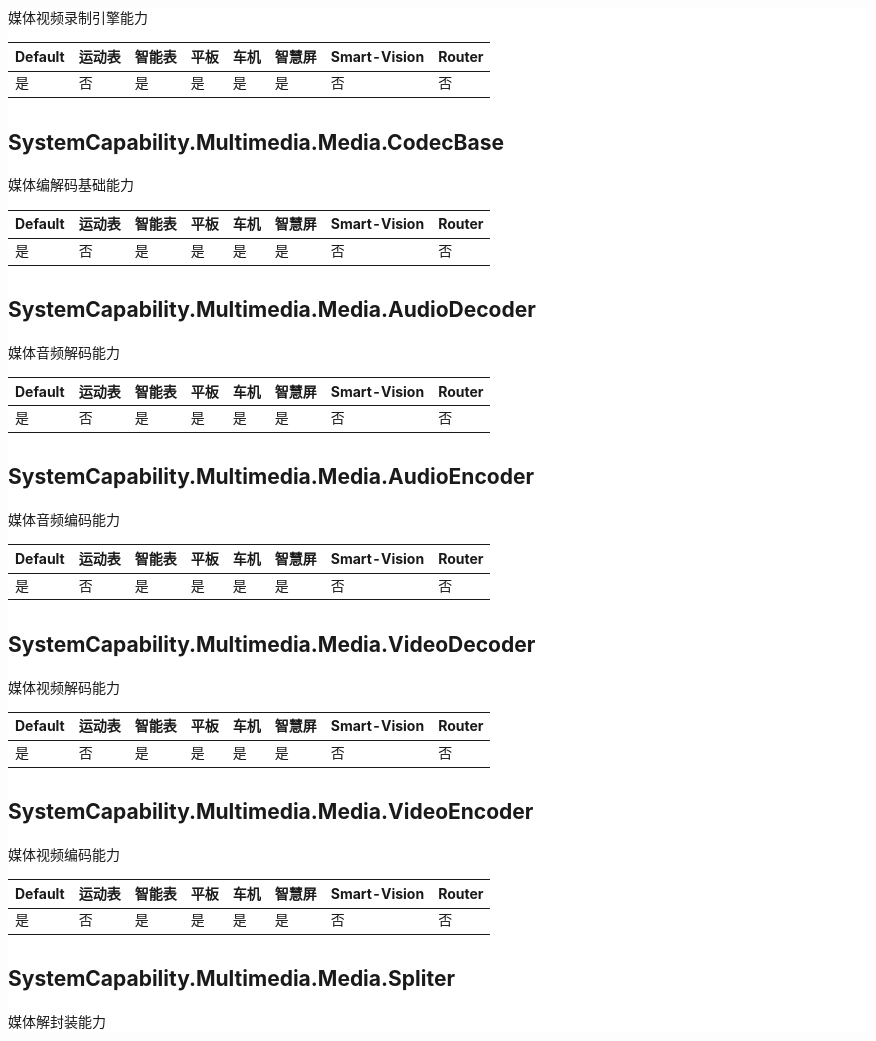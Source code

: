 媒体视频录制引擎能力

| Default | 运动表 | 智能表 | 平板  | 车机  | 智慧屏 | Smart-Vision | Router |
| ------- | --- | --- | --- | --- | --- | ------------ | ------ |
| 是       | 否   | 是   | 是   | 是   | 是   | 否            | 否      |

## SystemCapability.Multimedia.Media.CodecBase

媒体编解码基础能力

| Default | 运动表 | 智能表 | 平板  | 车机  | 智慧屏 | Smart-Vision | Router |
| ------- | --- | --- | --- | --- | --- | ------------ | ------ |
| 是       | 否   | 是   | 是   | 是   | 是   | 否            | 否      |

## SystemCapability.Multimedia.Media.AudioDecoder

媒体音频解码能力

| Default | 运动表 | 智能表 | 平板  | 车机  | 智慧屏 | Smart-Vision | Router |
| ------- | --- | --- | --- | --- | --- | ------------ | ------ |
| 是       | 否   | 是   | 是   | 是   | 是   | 否            | 否      |

## SystemCapability.Multimedia.Media.AudioEncoder

媒体音频编码能力

| Default | 运动表 | 智能表 | 平板  | 车机  | 智慧屏 | Smart-Vision | Router |
| ------- | --- | --- | --- | --- | --- | ------------ | ------ |
| 是       | 否   | 是   | 是   | 是   | 是   | 否            | 否      |

## SystemCapability.Multimedia.Media.VideoDecoder

媒体视频解码能力

| Default | 运动表 | 智能表 | 平板  | 车机  | 智慧屏 | Smart-Vision | Router |
| ------- | --- | --- | --- | --- | --- | ------------ | ------ |
| 是       | 否   | 是   | 是   | 是   | 是   | 否            | 否      |

## SystemCapability.Multimedia.Media.VideoEncoder

媒体视频编码能力

| Default | 运动表 | 智能表 | 平板  | 车机  | 智慧屏 | Smart-Vision | Router |
| ------- | --- | --- | --- | --- | --- | ------------ | ------ |
| 是       | 否   | 是   | 是   | 是   | 是   | 否            | 否      |

## SystemCapability.Multimedia.Media.Spliter

媒体解封装能力
